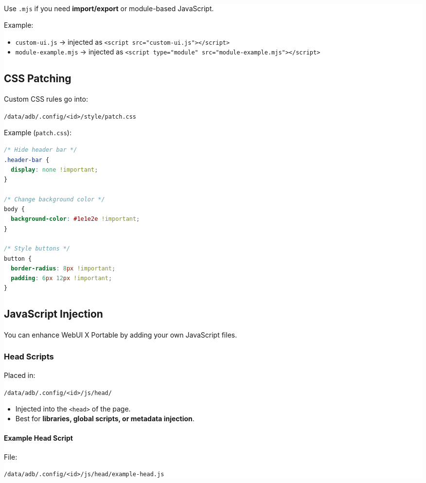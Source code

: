 Use `.mjs` if you need **import/export** or module-based JavaScript.

Example:

- `custom-ui.js` → injected as `<script src="custom-ui.js"></script>`
- `module-example.mjs` → injected as `<script type="module" src="module-example.mjs"></script>`

## CSS Patching

Custom CSS rules go into:

```shell
/data/adb/.config/<id>/style/patch.css
```

Example (`patch.css`):

```css
/* Hide header bar */
.header-bar {
  display: none !important;
}

/* Change background color */
body {
  background-color: #1e1e2e !important;
}

/* Style buttons */
button {
  border-radius: 8px !important;
  padding: 6px 12px !important;
}
```

## JavaScript Injection

You can enhance WebUI X Portable by adding your own JavaScript files.

### Head Scripts

Placed in:

```shell
/data/adb/.config/<id>/js/head/
```

- Injected into the `<head>` of the page.
- Best for **libraries, global scripts, or metadata injection**.

#### Example Head Script

File:

```
/data/adb/.config/<id>/js/head/example-head.js
```
